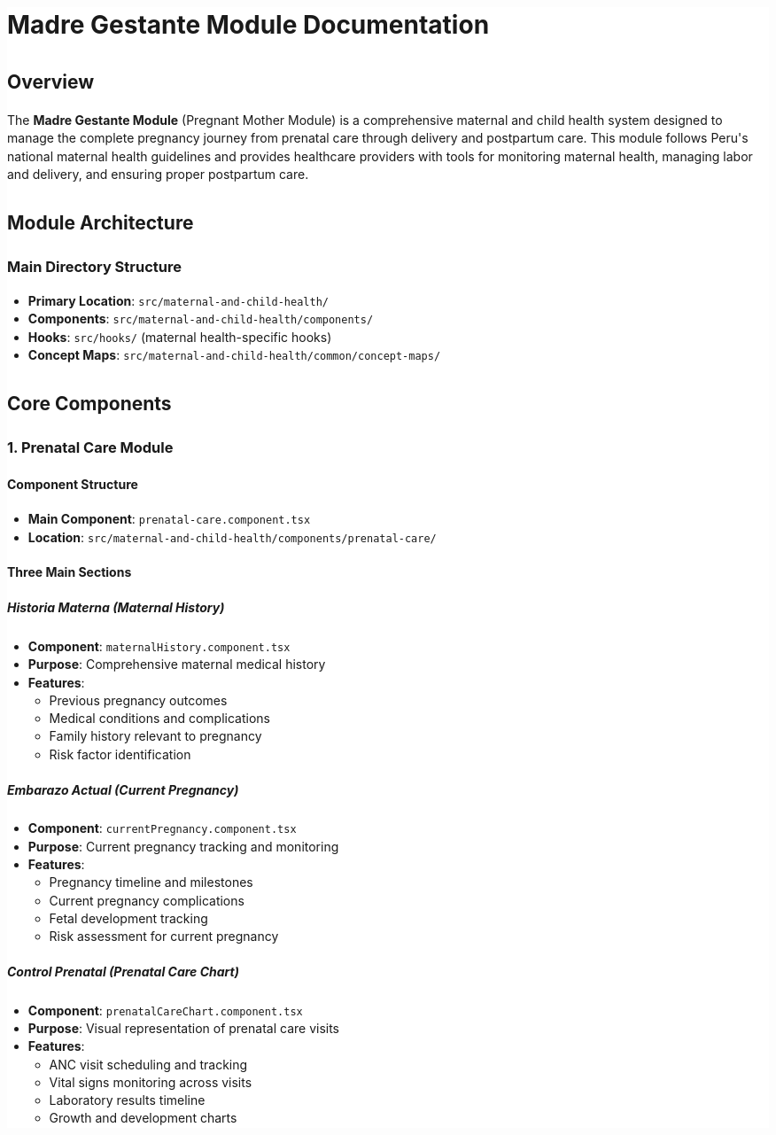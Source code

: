 # Madre Gestante Module Documentation

## Overview

The **Madre Gestante Module** (Pregnant Mother Module) is a comprehensive maternal and child health system designed to manage the complete pregnancy journey from prenatal care through delivery and postpartum care. This module follows Peru's national maternal health guidelines and provides healthcare providers with tools for monitoring maternal health, managing labor and delivery, and ensuring proper postpartum care.

## Module Architecture

### Main Directory Structure
- **Primary Location**: `src/maternal-and-child-health/`
- **Components**: `src/maternal-and-child-health/components/`
- **Hooks**: `src/hooks/` (maternal health-specific hooks)
- **Concept Maps**: `src/maternal-and-child-health/common/concept-maps/`

## Core Components

### 1. Prenatal Care Module

#### Component Structure
- **Main Component**: `prenatal-care.component.tsx`
- **Location**: `src/maternal-and-child-health/components/prenatal-care/`

#### Three Main Sections

##### Historia Materna (Maternal History)
- **Component**: `maternalHistory.component.tsx`
- **Purpose**: Comprehensive maternal medical history
- **Features**:
  - Previous pregnancy outcomes
  - Medical conditions and complications
  - Family history relevant to pregnancy
  - Risk factor identification

##### Embarazo Actual (Current Pregnancy)  
- **Component**: `currentPregnancy.component.tsx`
- **Purpose**: Current pregnancy tracking and monitoring
- **Features**:
  - Pregnancy timeline and milestones
  - Current pregnancy complications
  - Fetal development tracking
  - Risk assessment for current pregnancy

##### Control Prenatal (Prenatal Care Chart)
- **Component**: `prenatalCareChart.component.tsx`
- **Purpose**: Visual representation of prenatal care visits
- **Features**:
  - ANC visit scheduling and tracking
  - Vital signs monitoring across visits
  - Laboratory results timeline
  - Growth and development charts
